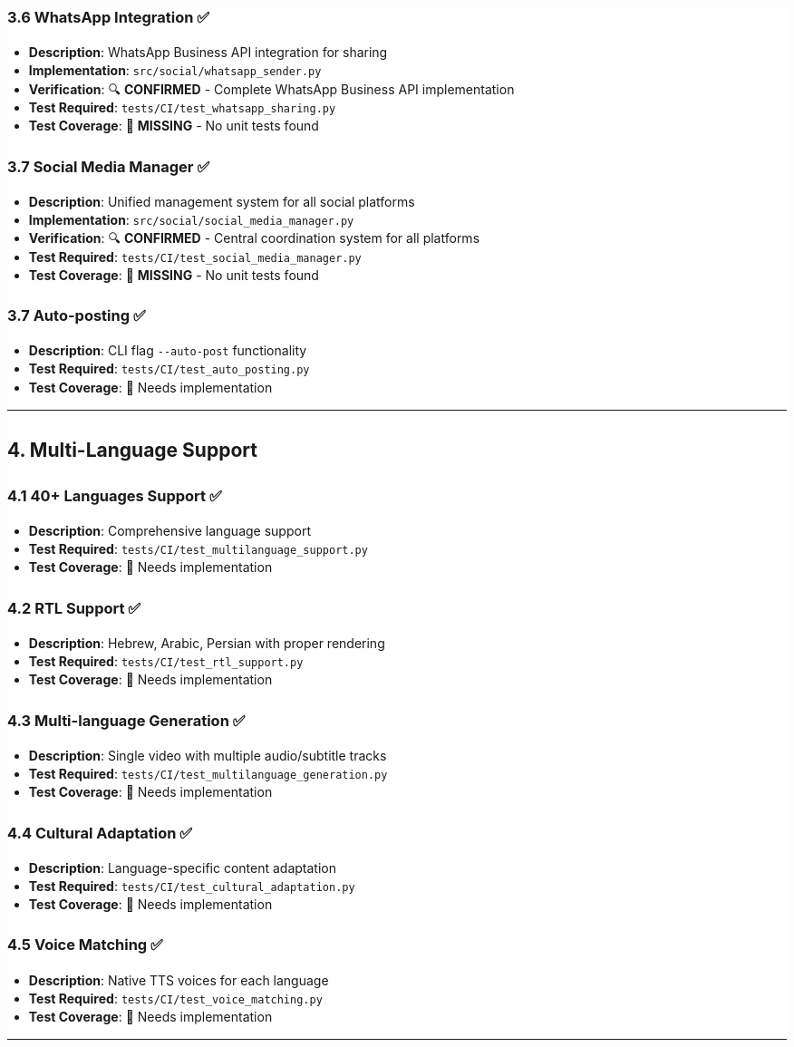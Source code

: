 ### 3.6 WhatsApp Integration ✅
- **Description**: WhatsApp Business API integration for sharing
- **Implementation**: `src/social/whatsapp_sender.py`
- **Verification**: 🔍 **CONFIRMED** - Complete WhatsApp Business API implementation
- **Test Required**: `tests/CI/test_whatsapp_sharing.py`
- **Test Coverage**: 🧪 **MISSING** - No unit tests found

### 3.7 Social Media Manager ✅
- **Description**: Unified management system for all social platforms
- **Implementation**: `src/social/social_media_manager.py`
- **Verification**: 🔍 **CONFIRMED** - Central coordination system for all platforms
- **Test Required**: `tests/CI/test_social_media_manager.py`
- **Test Coverage**: 🧪 **MISSING** - No unit tests found

### 3.7 Auto-posting ✅
- **Description**: CLI flag `--auto-post` functionality
- **Test Required**: `tests/CI/test_auto_posting.py`
- **Test Coverage**: 🧪 Needs implementation

---

## 4. Multi-Language Support

### 4.1 40+ Languages Support ✅
- **Description**: Comprehensive language support
- **Test Required**: `tests/CI/test_multilanguage_support.py`
- **Test Coverage**: 🧪 Needs implementation

### 4.2 RTL Support ✅
- **Description**: Hebrew, Arabic, Persian with proper rendering
- **Test Required**: `tests/CI/test_rtl_support.py`
- **Test Coverage**: 🧪 Needs implementation

### 4.3 Multi-language Generation ✅
- **Description**: Single video with multiple audio/subtitle tracks
- **Test Required**: `tests/CI/test_multilanguage_generation.py`
- **Test Coverage**: 🧪 Needs implementation

### 4.4 Cultural Adaptation ✅
- **Description**: Language-specific content adaptation
- **Test Required**: `tests/CI/test_cultural_adaptation.py`
- **Test Coverage**: 🧪 Needs implementation

### 4.5 Voice Matching ✅
- **Description**: Native TTS voices for each language
- **Test Required**: `tests/CI/test_voice_matching.py`
- **Test Coverage**: 🧪 Needs implementation

---

